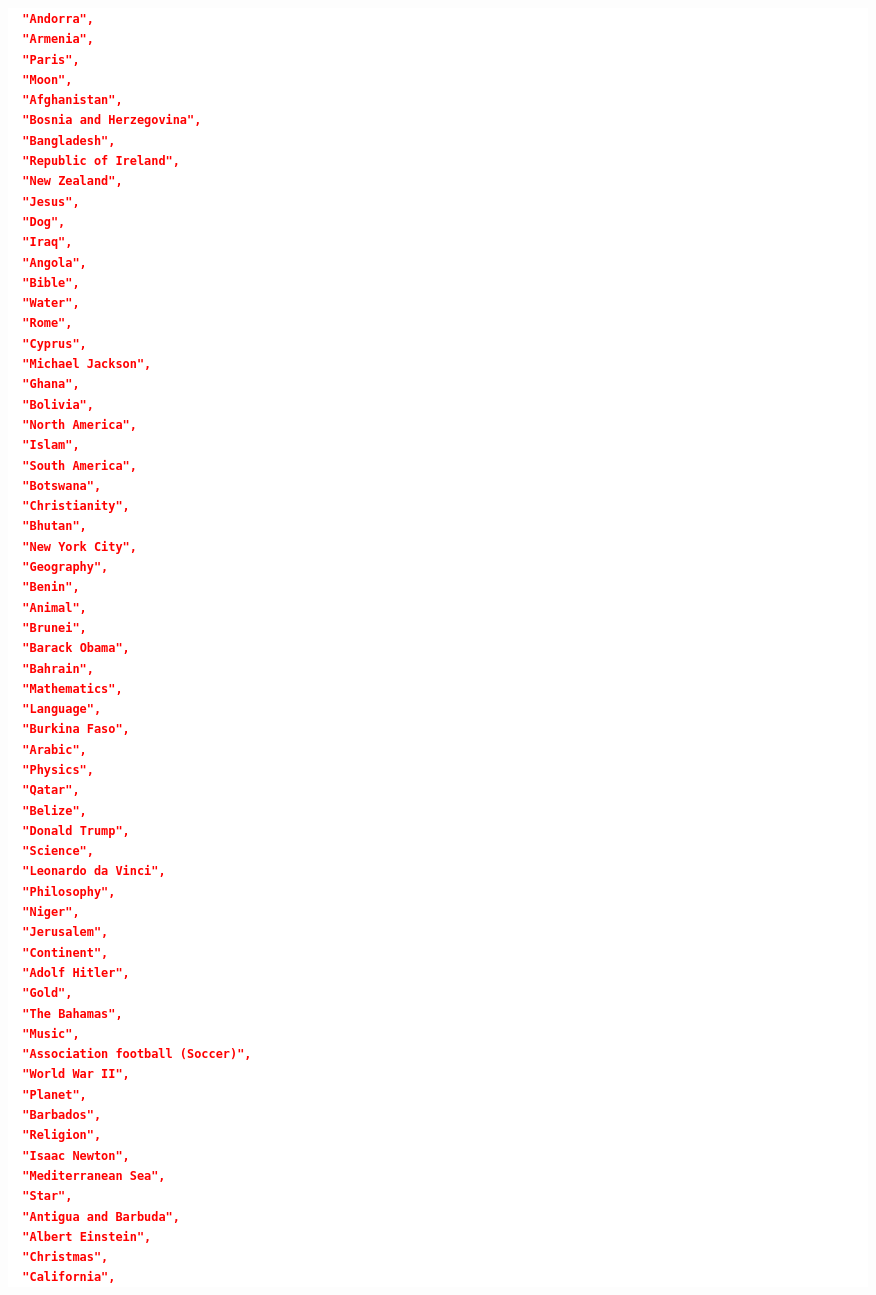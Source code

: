 ```json
  "Andorra",
  "Armenia",
  "Paris",
  "Moon",
  "Afghanistan",
  "Bosnia and Herzegovina",
  "Bangladesh",
  "Republic of Ireland",
  "New Zealand",
  "Jesus",
  "Dog",
  "Iraq",
  "Angola",
  "Bible",
  "Water",
  "Rome",
  "Cyprus",
  "Michael Jackson",
  "Ghana",
  "Bolivia",
  "North America",
  "Islam",
  "South America",
  "Botswana",
  "Christianity",
  "Bhutan",
  "New York City",
  "Geography",
  "Benin",
  "Animal",
  "Brunei",
  "Barack Obama",
  "Bahrain",
  "Mathematics",
  "Language",
  "Burkina Faso",
  "Arabic",
  "Physics",
  "Qatar",
  "Belize",
  "Donald Trump",
  "Science",
  "Leonardo da Vinci",
  "Philosophy",
  "Niger",
  "Jerusalem",
  "Continent",
  "Adolf Hitler",
  "Gold",
  "The Bahamas",
  "Music",
  "Association football (Soccer)",
  "World War II",
  "Planet",
  "Barbados",
  "Religion",
  "Isaac Newton",
  "Mediterranean Sea",
  "Star",
  "Antigua and Barbuda",
  "Albert Einstein",
  "Christmas",
  "California",
```